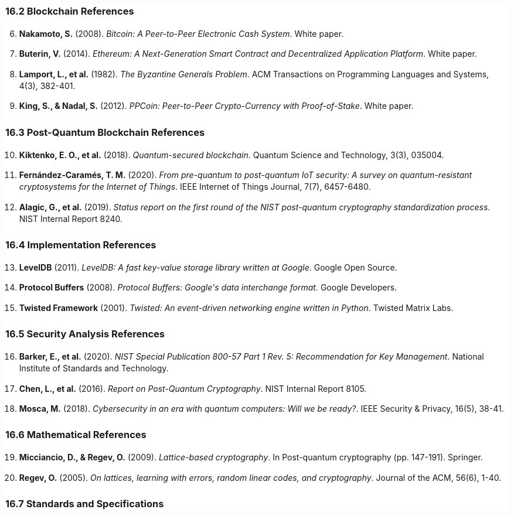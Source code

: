 ### 16.2 Blockchain References

6. **Nakamoto, S.** (2008). *Bitcoin: A Peer-to-Peer Electronic Cash System*. White paper.

7. **Buterin, V.** (2014). *Ethereum: A Next-Generation Smart Contract and Decentralized Application Platform*. White paper.

8. **Lamport, L., et al.** (1982). *The Byzantine Generals Problem*. ACM Transactions on Programming Languages and Systems, 4(3), 382-401.

9. **King, S., & Nadal, S.** (2012). *PPCoin: Peer-to-Peer Crypto-Currency with Proof-of-Stake*. White paper.

### 16.3 Post-Quantum Blockchain References

10. **Kiktenko, E. O., et al.** (2018). *Quantum-secured blockchain*. Quantum Science and Technology, 3(3), 035004.

11. **Fernández-Caramés, T. M.** (2020). *From pre-quantum to post-quantum IoT security: A survey on quantum-resistant cryptosystems for the Internet of Things*. IEEE Internet of Things Journal, 7(7), 6457-6480.

12. **Alagic, G., et al.** (2019). *Status report on the first round of the NIST post-quantum cryptography standardization process*. NIST Internal Report 8240.

### 16.4 Implementation References

13. **LevelDB** (2011). *LevelDB: A fast key-value storage library written at Google*. Google Open Source.

14. **Protocol Buffers** (2008). *Protocol Buffers: Google's data interchange format*. Google Developers.

15. **Twisted Framework** (2001). *Twisted: An event-driven networking engine written in Python*. Twisted Matrix Labs.

### 16.5 Security Analysis References

16. **Barker, E., et al.** (2020). *NIST Special Publication 800-57 Part 1 Rev. 5: Recommendation for Key Management*. National Institute of Standards and Technology.

17. **Chen, L., et al.** (2016). *Report on Post-Quantum Cryptography*. NIST Internal Report 8105.

18. **Mosca, M.** (2018). *Cybersecurity in an era with quantum computers: Will we be ready?*. IEEE Security & Privacy, 16(5), 38-41.

### 16.6 Mathematical References

19. **Micciancio, D., & Regev, O.** (2009). *Lattice-based cryptography*. In Post-quantum cryptography (pp. 147-191). Springer.

20. **Regev, O.** (2005). *On lattices, learning with errors, random linear codes, and cryptography*. Journal of the ACM, 56(6), 1-40.

### 16.7 Standards and Specifications

